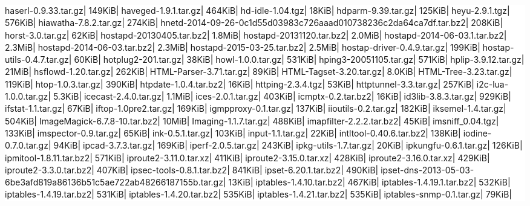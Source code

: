 haserl-0.9.33.tar.gz| 149KiB|
haveged-1.9.1.tar.gz| 464KiB|
hd-idle-1.04.tgz| 18KiB|
hdparm-9.39.tar.gz| 125KiB|
heyu-2.9.1.tgz| 576KiB|
hiawatha-7.8.2.tar.gz| 274KiB|
hnetd-2014-09-26-0c1d55d03983c726aaad010738236c2da64ca7df.tar.bz2| 208KiB|
horst-3.0.tar.gz| 62KiB|
hostapd-20130405.tar.bz2| 1.8MiB|
hostapd-20131120.tar.bz2| 2.0MiB|
hostapd-2014-06-03.1.tar.bz2| 2.3MiB|
hostapd-2014-06-03.tar.bz2| 2.3MiB|
hostapd-2015-03-25.tar.bz2| 2.5MiB|
hostap-driver-0.4.9.tar.gz| 199KiB|
hostap-utils-0.4.7.tar.gz| 60KiB|
hotplug2-201.tar.gz| 38KiB|
howl-1.0.0.tar.gz| 531KiB|
hping3-20051105.tar.gz| 571KiB|
hplip-3.9.12.tar.gz| 21MiB|
hsflowd-1.20.tar.gz| 262KiB|
HTML-Parser-3.71.tar.gz| 89KiB|
HTML-Tagset-3.20.tar.gz| 8.0KiB|
HTML-Tree-3.23.tar.gz| 119KiB|
htop-1.0.3.tar.gz| 390KiB|
htpdate-1.0.4.tar.bz2| 16KiB|
httping-2.3.4.tgz| 53KiB|
httptunnel-3.3.tar.gz| 257KiB|
i2c-lua-1.0.0.tar.gz| 5.3KiB|
icecast-2.4.0.tar.gz| 1.1MiB|
ices-2.0.1.tar.gz| 403KiB|
icmptx-0.2.tar.bz2| 16KiB|
id3lib-3.8.3.tar.gz| 929KiB|
ifstat-1.1.tar.gz| 67KiB|
iftop-1.0pre2.tar.gz| 169KiB|
igmpproxy-0.1.tar.gz| 137KiB|
iioutils-0.2.tar.gz| 182KiB|
iksemel-1.4.tar.gz| 504KiB|
ImageMagick-6.7.8-10.tar.bz2| 10MiB|
Imaging-1.1.7.tar.gz| 488KiB|
imapfilter-2.2.2.tar.bz2| 45KiB|
imsniff\_0.04.tgz| 133KiB|
imspector-0.9.tar.gz| 65KiB|
ink-0.5.1.tar.gz| 103KiB|
input-1.1.tar.gz| 22KiB|
intltool-0.40.6.tar.bz2| 138KiB|
iodine-0.7.0.tar.gz| 94KiB|
ipcad-3.7.3.tar.gz| 169KiB|
iperf-2.0.5.tar.gz| 243KiB|
ipkg-utils-1.7.tar.gz| 20KiB|
ipkungfu-0.6.1.tar.gz| 126KiB|
ipmitool-1.8.11.tar.bz2| 571KiB|
iproute2-3.11.0.tar.xz| 411KiB|
iproute2-3.15.0.tar.xz| 428KiB|
iproute2-3.16.0.tar.xz| 429KiB|
iproute2-3.3.0.tar.bz2| 407KiB|
ipsec-tools-0.8.1.tar.bz2| 841KiB|
ipset-6.20.1.tar.bz2| 490KiB|
ipset-dns-2013-05-03-6be3afd819a86136b51c5ae722ab48266187155b.tar.gz| 13KiB|
iptables-1.4.10.tar.bz2| 467KiB|
iptables-1.4.19.1.tar.bz2| 532KiB|
iptables-1.4.19.tar.bz2| 531KiB|
iptables-1.4.20.tar.bz2| 535KiB|
iptables-1.4.21.tar.bz2| 535KiB|
iptables-snmp-0.1.tar.gz| 79KiB|